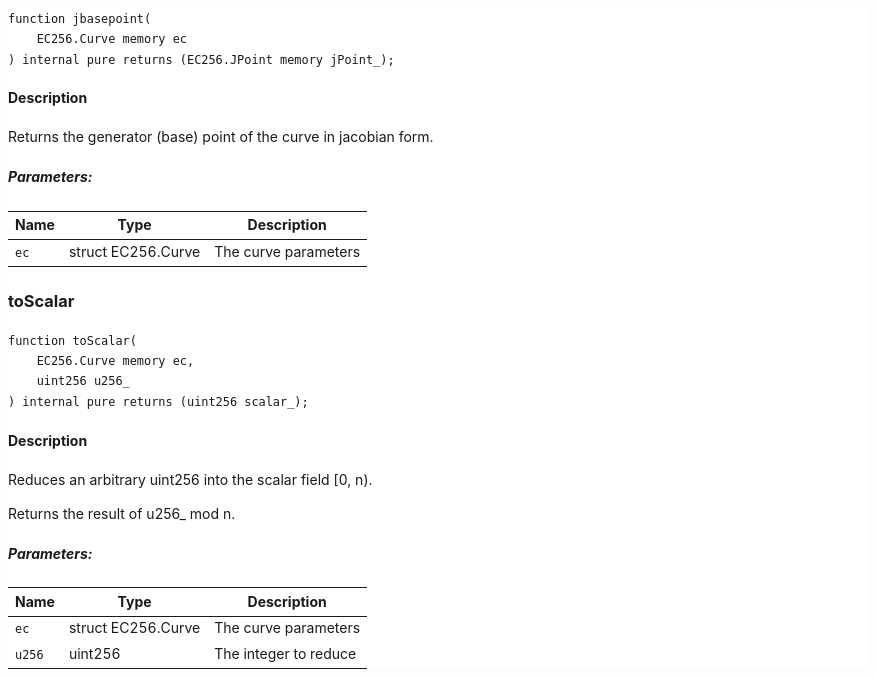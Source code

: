 ```solidity
function jbasepoint(
    EC256.Curve memory ec
) internal pure returns (EC256.JPoint memory jPoint_);
```

#### Description

Returns the generator (base) point of the curve in jacobian form.

##### Parameters:
<table>
  <thead>
    <tr>
      <th>Name</th>
      <th>Type</th>
      <th>Description</th>
    </tr>
  </thead>
  <tbody>
    <tr>
      <td><code>ec</code></td>
      <td>struct EC256.Curve</td>
      <td>The curve parameters</td>
    </tr>
  </tbody>
</table>

### toScalar

```solidity
function toScalar(
    EC256.Curve memory ec,
    uint256 u256_
) internal pure returns (uint256 scalar_);
```

#### Description

Reduces an arbitrary uint256 into the scalar field [0, n). 

Returns the result of u256_ mod n.

##### Parameters:

<table>
  <thead>
    <tr>
      <th>Name</th>
      <th>Type</th>
      <th>Description</th>
    </tr>
  </thead>
  <tbody>
    <tr>
      <td><code>ec</code></td>
      <td>struct EC256.Curve</td>
      <td>The curve parameters</td>
    </tr>
     <tr>
      <td><code>u256</code></td>
      <td>uint256</td>
      <td>The integer to reduce</td>
    </tr>
  </tbody>
</table>
